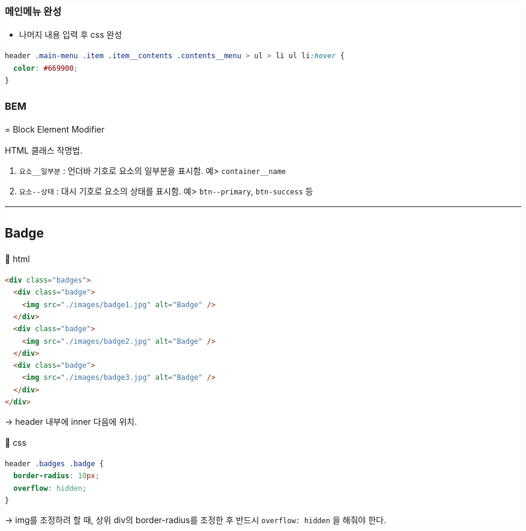### 메인메뉴 완성

- 나머지 내용 입력 후 css 완성

```css
header .main-menu .item .item__contents .contents__menu > ul > li ul li:hover {
  color: #669900;
}
```



### BEM
= Block Element Modifier

HTML 클래스 작명법.

1. `요소__일부분`
: 언더바 기호로 요소의 일부분을 표시함.
예> `container__name`

2. `요소--상태`
: 대시 기호로 요소의 상태를 표시함.
예> `btn--primary`, `btn-success` 등



***

## Badge

🔻 html
``` html
<div class="badges">
  <div class="badge">
    <img src="./images/badge1.jpg" alt="Badge" />
  </div>
  <div class="badge">
    <img src="./images/badge2.jpg" alt="Badge" />
  </div>
  <div class="badge">
    <img src="./images/badge3.jpg" alt="Badge" />
  </div>
</div>
```

-> header 내부에 inner 다음에 위치.

🔻 css
``` css
header .badges .badge {
  border-radius: 10px;
  overflow: hidden;
}
```

-> img를 조정하려 할 때, 상위 div의 border-radius를 조정한 후
반드시 `overflow: hidden` 을 해줘야 한다.
